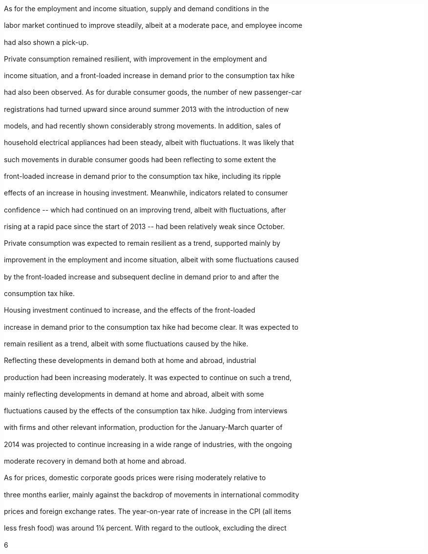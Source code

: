 As for the employment and income situation, supply and demand conditions in the

labor market continued to improve steadily, albeit at a moderate pace, and employee income

had also shown a pick-up.

Private consumption remained resilient, with improvement in the employment and

income situation, and a front-loaded increase in demand prior to the consumption tax hike

had also been observed. As for durable consumer goods, the number of new passenger-car

registrations had turned upward since around summer 2013 with the introduction of new

models, and had recently shown considerably strong movements. In addition, sales of

household electrical appliances had been steady, albeit with fluctuations. It was likely that

such movements in durable consumer goods had been reflecting to some extent the

front-loaded increase in demand prior to the consumption tax hike, including its ripple

effects of an increase in housing investment. Meanwhile, indicators related to consumer

confidence -- which had continued on an improving trend, albeit with fluctuations, after

rising at a rapid pace since the start of 2013 -- had been relatively weak since October.

Private consumption was expected to remain resilient as a trend, supported mainly by

improvement in the employment and income situation, albeit with some fluctuations caused

by the front-loaded increase and subsequent decline in demand prior to and after the

consumption tax hike.

Housing investment continued to increase, and the effects of the front-loaded

increase in demand prior to the consumption tax hike had become clear. It was expected to

remain resilient as a trend, albeit with some fluctuations caused by the hike.

Reflecting these developments in demand both at home and abroad, industrial

production had been increasing moderately. It was expected to continue on such a trend,

mainly reflecting developments in demand at home and abroad, albeit with some

fluctuations caused by the effects of the consumption tax hike. Judging from interviews

with firms and other relevant information, production for the January-March quarter of

2014 was projected to continue increasing in a wide range of industries, with the ongoing

moderate recovery in demand both at home and abroad.

As for prices, domestic corporate goods prices were rising moderately relative to

three months earlier, mainly against the backdrop of movements in international commodity

prices and foreign exchange rates. The year-on-year rate of increase in the CPI (all items

less fresh food) was around 1¼ percent. With regard to the outlook, excluding the direct

6
